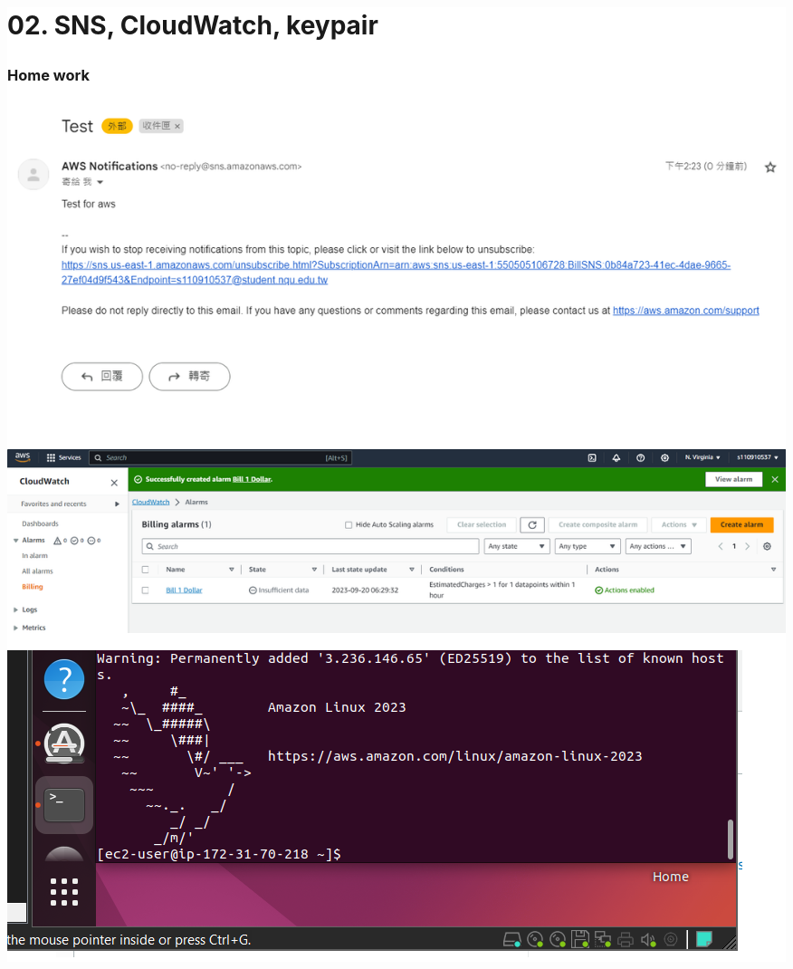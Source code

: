 # 02. SNS, CloudWatch, keypair

### Home work

![picture 6](../images/a10524c77830fe4557912895dde234cb0c23bfc4dd717ef5cfa8723c36bba252.png)

![picture 7](../images/cc41226d2bf7eb491c802c90ea1b729ad28e30f22ee944f807af11c7c4f7c731.png)

![picture 8](../images/d99a67625d1fdb9652f2d822e730695ac41fcebada7d43a569069f686ee89bc6.png)
